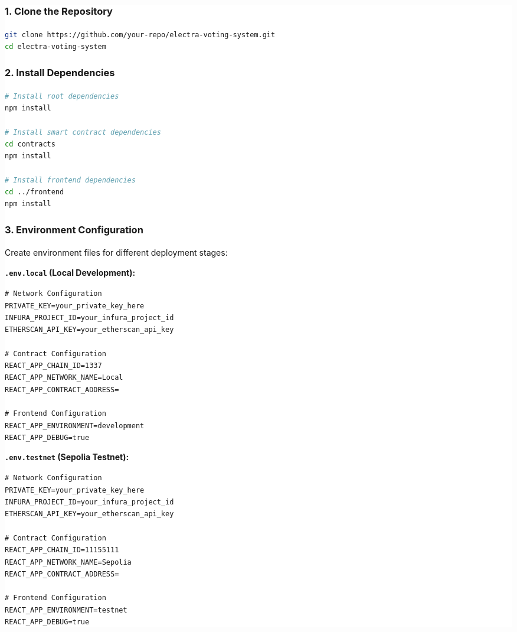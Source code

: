 ### 1. Clone the Repository

```bash
git clone https://github.com/your-repo/electra-voting-system.git
cd electra-voting-system
```

### 2. Install Dependencies

```bash
# Install root dependencies
npm install

# Install smart contract dependencies
cd contracts
npm install

# Install frontend dependencies
cd ../frontend
npm install
```

### 3. Environment Configuration

Create environment files for different deployment stages:

**`.env.local` (Local Development):**
```env
# Network Configuration
PRIVATE_KEY=your_private_key_here
INFURA_PROJECT_ID=your_infura_project_id
ETHERSCAN_API_KEY=your_etherscan_api_key

# Contract Configuration
REACT_APP_CHAIN_ID=1337
REACT_APP_NETWORK_NAME=Local
REACT_APP_CONTRACT_ADDRESS=

# Frontend Configuration
REACT_APP_ENVIRONMENT=development
REACT_APP_DEBUG=true
```

**`.env.testnet` (Sepolia Testnet):**
```env
# Network Configuration
PRIVATE_KEY=your_private_key_here
INFURA_PROJECT_ID=your_infura_project_id
ETHERSCAN_API_KEY=your_etherscan_api_key

# Contract Configuration
REACT_APP_CHAIN_ID=11155111
REACT_APP_NETWORK_NAME=Sepolia
REACT_APP_CONTRACT_ADDRESS=

# Frontend Configuration
REACT_APP_ENVIRONMENT=testnet
REACT_APP_DEBUG=true
```
